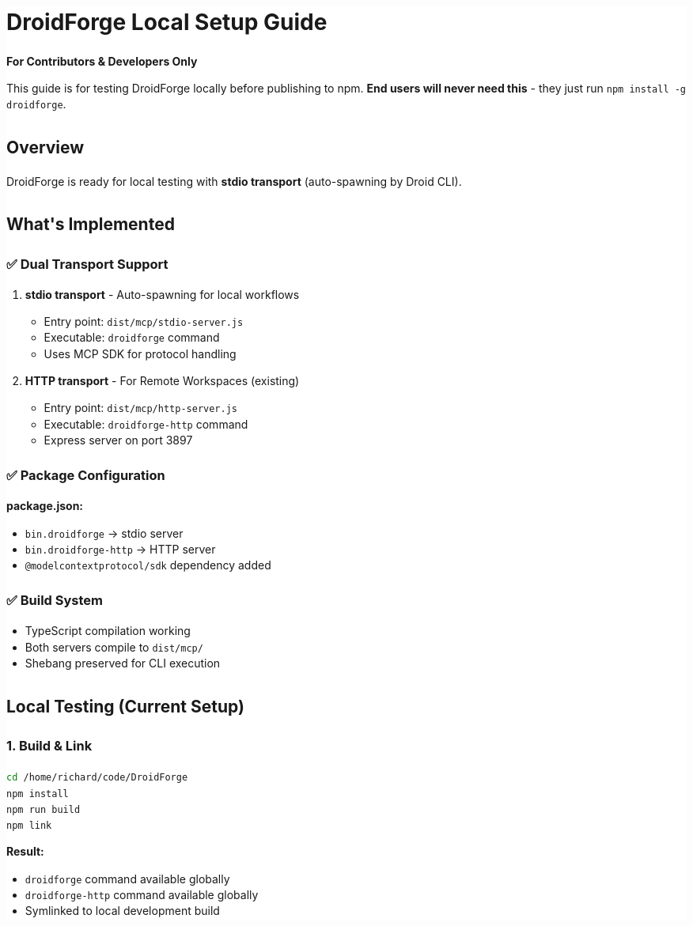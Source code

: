 # DroidForge Local Setup Guide

**For Contributors & Developers Only**

This guide is for testing DroidForge locally before publishing to npm. **End users will never need this** - they just run `npm install -g droidforge`.

## Overview

DroidForge is ready for local testing with **stdio transport** (auto-spawning by Droid CLI).

## What's Implemented

### ✅ Dual Transport Support

1. **stdio transport** - Auto-spawning for local workflows
   - Entry point: `dist/mcp/stdio-server.js`
   - Executable: `droidforge` command
   - Uses MCP SDK for protocol handling

2. **HTTP transport** - For Remote Workspaces (existing)
   - Entry point: `dist/mcp/http-server.js`
   - Executable: `droidforge-http` command
   - Express server on port 3897

### ✅ Package Configuration

**package.json:**
- `bin.droidforge` → stdio server
- `bin.droidforge-http` → HTTP server
- `@modelcontextprotocol/sdk` dependency added

### ✅ Build System

- TypeScript compilation working
- Both servers compile to `dist/mcp/`
- Shebang preserved for CLI execution

## Local Testing (Current Setup)

### 1. Build & Link

```bash
cd /home/richard/code/DroidForge
npm install
npm run build
npm link
```

**Result:**
- `droidforge` command available globally
- `droidforge-http` command available globally
- Symlinked to local development build
